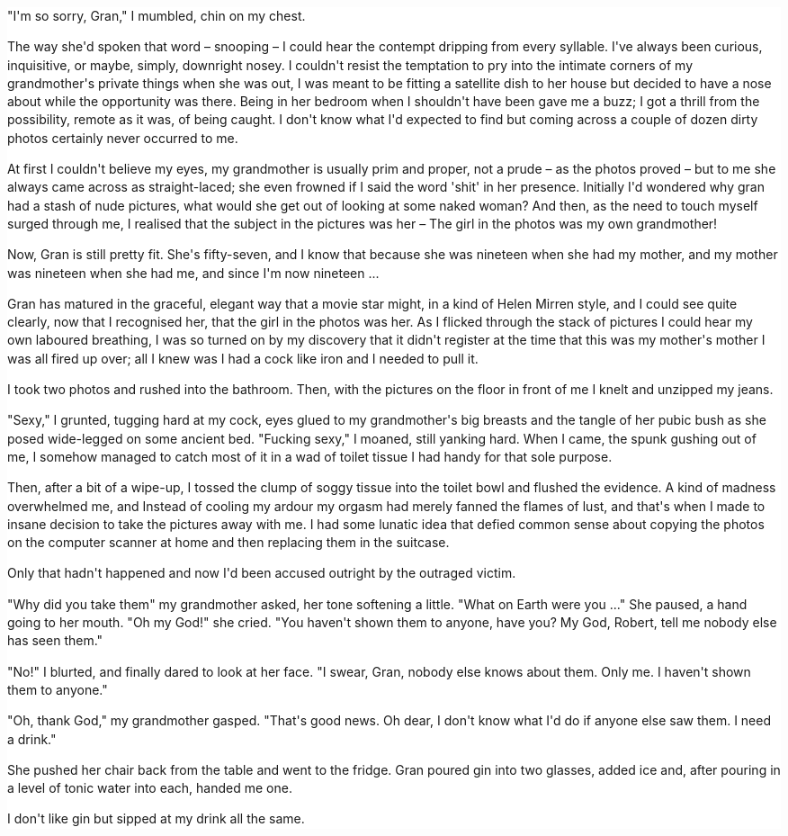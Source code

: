 "I'm so sorry, Gran," I mumbled, chin on my chest. 

The way she'd spoken that word – snooping – I could hear the contempt dripping from every syllable. I've always been curious, inquisitive, or maybe, simply, downright nosey. I couldn't resist the temptation to pry into the intimate corners of my grandmother's private things when she was out, I was meant to be fitting a satellite dish to her house but decided to have a nose about while the opportunity was there. Being in her bedroom when I shouldn't have been gave me a buzz; I got a thrill from the possibility, remote as it was, of being caught. I don't know what I'd expected to find but coming across a couple of dozen dirty photos certainly never occurred to me. 

At first I couldn't believe my eyes, my grandmother is usually prim and proper, not a prude – as the photos proved – but to me she always came across as straight-laced; she even frowned if I said the word 'shit' in her presence. Initially I'd wondered why gran had a stash of nude pictures, what would she get out of looking at some naked woman? And then, as the need to touch myself surged through me, I realised that the subject in the pictures was her – The girl in the photos was my own grandmother! 

Now, Gran is still pretty fit. She's fifty-seven, and I know that because she was nineteen when she had my mother, and my mother was nineteen when she had me, and since I'm now nineteen ... 

Gran has matured in the graceful, elegant way that a movie star might, in a kind of Helen Mirren style, and I could see quite clearly, now that I recognised her, that the girl in the photos was her. As I flicked through the stack of pictures I could hear my own laboured breathing, I was so turned on by my discovery that it didn't register at the time that this was my mother's mother I was all fired up over; all I knew was I had a cock like iron and I needed to pull it. 

I took two photos and rushed into the bathroom. Then, with the pictures on the floor in front of me I knelt and unzipped my jeans. 

"Sexy," I grunted, tugging hard at my cock, eyes glued to my grandmother's big breasts and the tangle of her pubic bush as she posed wide-legged on some ancient bed. "Fucking sexy," I moaned, still yanking hard. When I came, the spunk gushing out of me, I somehow managed to catch most of it in a wad of toilet tissue I had handy for that sole purpose. 

Then, after a bit of a wipe-up, I tossed the clump of soggy tissue into the toilet bowl and flushed the evidence. A kind of madness overwhelmed me, and Instead of cooling my ardour my orgasm had merely fanned the flames of lust, and that's when I made to insane decision to take the pictures away with me. I had some lunatic idea that defied common sense about copying the photos on the computer scanner at home and then replacing them in the suitcase. 

Only that hadn't happened and now I'd been accused outright by the outraged victim. 

"Why did you take them" my grandmother asked, her tone softening a little. "What on Earth were you ..." She paused, a hand going to her mouth. "Oh my God!" she cried. "You haven't shown them to anyone, have you? My God, Robert, tell me nobody else has seen them." 

"No!" I blurted, and finally dared to look at her face. "I swear, Gran, nobody else knows about them. Only me. I haven't shown them to anyone." 

"Oh, thank God," my grandmother gasped. "That's good news. Oh dear, I don't know what I'd do if anyone else saw them. I need a drink." 

She pushed her chair back from the table and went to the fridge. Gran poured gin into two glasses, added ice and, after pouring in a level of tonic water into each, handed me one. 

I don't like gin but sipped at my drink all the same. 
